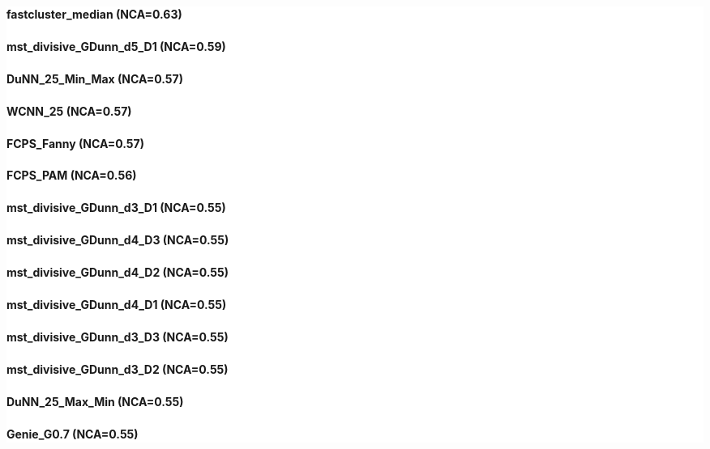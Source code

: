 
#### fastcluster_median (NCA=0.63)




#### mst_divisive_GDunn_d5_D1 (NCA=0.59)




#### DuNN_25_Min_Max (NCA=0.57)




#### WCNN_25 (NCA=0.57)




#### FCPS_Fanny (NCA=0.57)




#### FCPS_PAM (NCA=0.56)




#### mst_divisive_GDunn_d3_D1 (NCA=0.55)




#### mst_divisive_GDunn_d4_D3 (NCA=0.55)




#### mst_divisive_GDunn_d4_D2 (NCA=0.55)




#### mst_divisive_GDunn_d4_D1 (NCA=0.55)




#### mst_divisive_GDunn_d3_D3 (NCA=0.55)




#### mst_divisive_GDunn_d3_D2 (NCA=0.55)




#### DuNN_25_Max_Min (NCA=0.55)




#### Genie_G0.7 (NCA=0.55)



